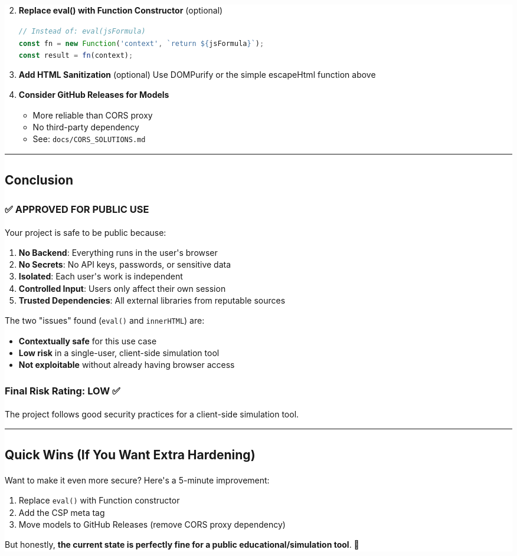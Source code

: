 2. **Replace eval() with Function Constructor** (optional)
   ```javascript
   // Instead of: eval(jsFormula)
   const fn = new Function('context', `return ${jsFormula}`);
   const result = fn(context);
   ```

3. **Add HTML Sanitization** (optional)
   Use DOMPurify or the simple escapeHtml function above

4. **Consider GitHub Releases for Models**
   - More reliable than CORS proxy
   - No third-party dependency
   - See: `docs/CORS_SOLUTIONS.md`

---

## Conclusion

### ✅ **APPROVED FOR PUBLIC USE**

Your project is safe to be public because:

1. **No Backend**: Everything runs in the user's browser
2. **No Secrets**: No API keys, passwords, or sensitive data
3. **Isolated**: Each user's work is independent
4. **Controlled Input**: Users only affect their own session
5. **Trusted Dependencies**: All external libraries from reputable sources

The two "issues" found (`eval()` and `innerHTML`) are:
- **Contextually safe** for this use case
- **Low risk** in a single-user, client-side simulation tool
- **Not exploitable** without already having browser access

### Final Risk Rating: **LOW** ✅

The project follows good security practices for a client-side simulation tool.

---

## Quick Wins (If You Want Extra Hardening)

Want to make it even more secure? Here's a 5-minute improvement:

1. Replace `eval()` with Function constructor
2. Add the CSP meta tag
3. Move models to GitHub Releases (remove CORS proxy dependency)

But honestly, **the current state is perfectly fine for a public educational/simulation tool**. 🎯
